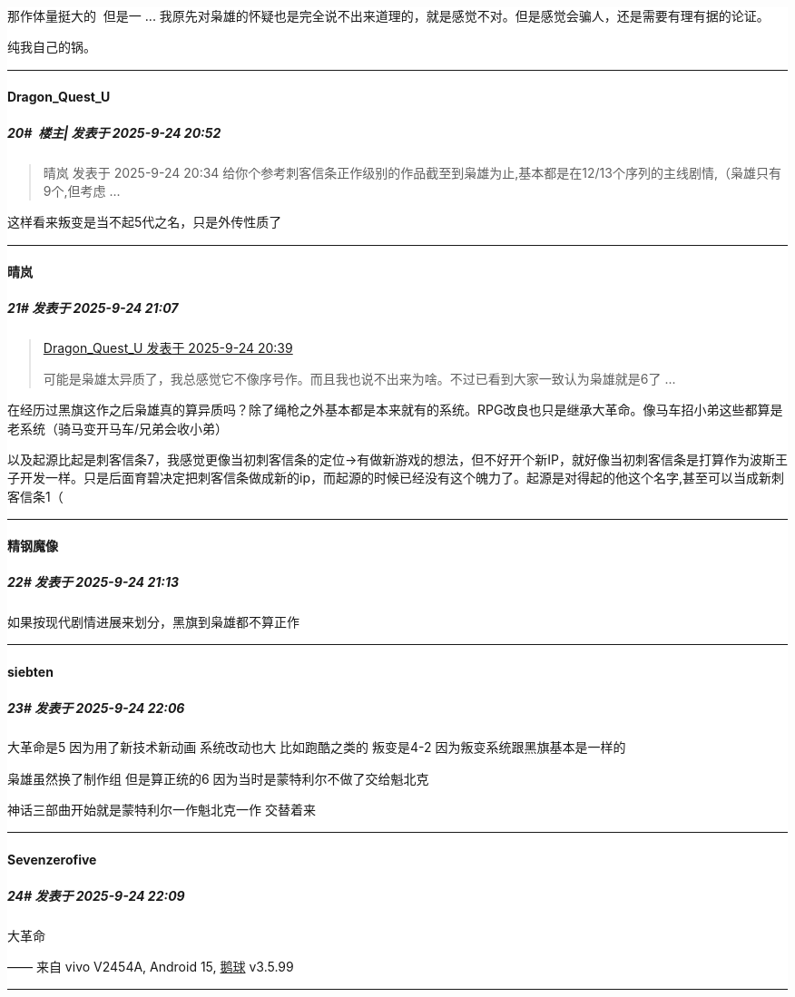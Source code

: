 那作体量挺大的  但是一 ...</blockquote>
我原先对枭雄的怀疑也是完全说不出来道理的，就是感觉不对。但是感觉会骗人，还是需要有理有据的论证。

纯我自己的锅。

*****

####  Dragon_Quest_U  
##### 20#         楼主| 发表于 2025-9-24 20:52

<blockquote>晴岚 发表于 2025-9-24 20:34
给你个参考刺客信条正作级别的作品截至到枭雄为止,基本都是在12/13个序列的主线剧情,（枭雄只有9个,但考虑 ...</blockquote>
这样看来叛变是当不起5代之名，只是外传性质了

*****

####  晴岚  
##### 21#       发表于 2025-9-24 21:07

<blockquote><a href="httphttps://stage1st.com/2b/forum.php?mod=redirect&amp;goto=findpost&amp;pid=68483453&amp;ptid=2262900" target="_blank">Dragon_Quest_U 发表于 2025-9-24 20:39</a>

可能是枭雄太异质了，我总感觉它不像序号作。而且我也说不出来为啥。不过已看到大家一致认为枭雄就是6了 ...</blockquote>
在经历过黑旗这作之后枭雄真的算异质吗？除了绳枪之外基本都是本来就有的系统。RPG改良也只是继承大革命。像马车招小弟这些都算是老系统（骑马变开马车/兄弟会收小弟）

以及起源比起是刺客信条7，我感觉更像当初刺客信条的定位→有做新游戏的想法，但不好开个新IP，就好像当初刺客信条是打算作为波斯王子开发一样。只是后面育碧决定把刺客信条做成新的ip，而起源的时候已经没有这个魄力了。起源是对得起的他这个名字,甚至可以当成新刺客信条1（

*****

####  精钢魔像  
##### 22#       发表于 2025-9-24 21:13

如果按现代剧情进展来划分，黑旗到枭雄都不算正作

*****

####  siebten  
##### 23#       发表于 2025-9-24 22:06

大革命是5 因为用了新技术新动画 系统改动也大 比如跑酷之类的 叛变是4-2 因为叛变系统跟黑旗基本是一样的

枭雄虽然换了制作组 但是算正统的6 因为当时是蒙特利尔不做了交给魁北克 

神话三部曲开始就是蒙特利尔一作魁北克一作 交替着来

*****

####  Sevenzerofive  
##### 24#       发表于 2025-9-24 22:09

大革命

—— 来自 vivo V2454A, Android 15, [鹅球](https://www.pgyer.com/GcUxKd4w) v3.5.99

*****
